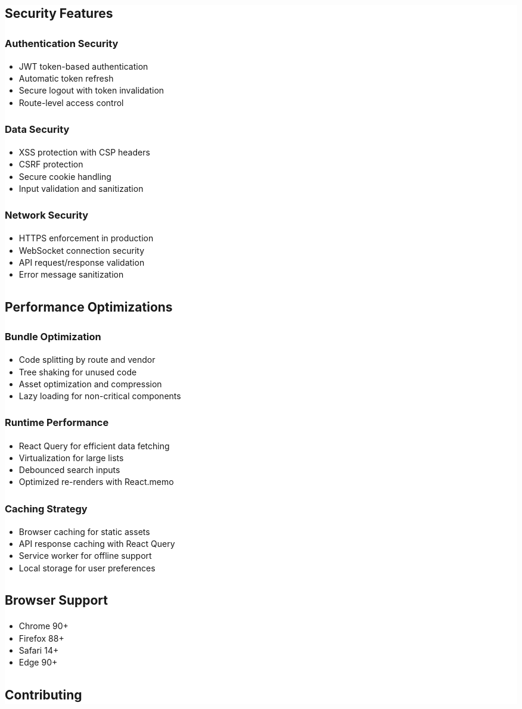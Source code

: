 ## Security Features

### Authentication Security
- JWT token-based authentication
- Automatic token refresh
- Secure logout with token invalidation
- Route-level access control

### Data Security
- XSS protection with CSP headers
- CSRF protection
- Secure cookie handling
- Input validation and sanitization

### Network Security
- HTTPS enforcement in production
- WebSocket connection security
- API request/response validation
- Error message sanitization

## Performance Optimizations

### Bundle Optimization
- Code splitting by route and vendor
- Tree shaking for unused code
- Asset optimization and compression
- Lazy loading for non-critical components

### Runtime Performance
- React Query for efficient data fetching
- Virtualization for large lists
- Debounced search inputs
- Optimized re-renders with React.memo

### Caching Strategy
- Browser caching for static assets
- API response caching with React Query
- Service worker for offline support
- Local storage for user preferences

## Browser Support

- Chrome 90+
- Firefox 88+
- Safari 14+
- Edge 90+

## Contributing
